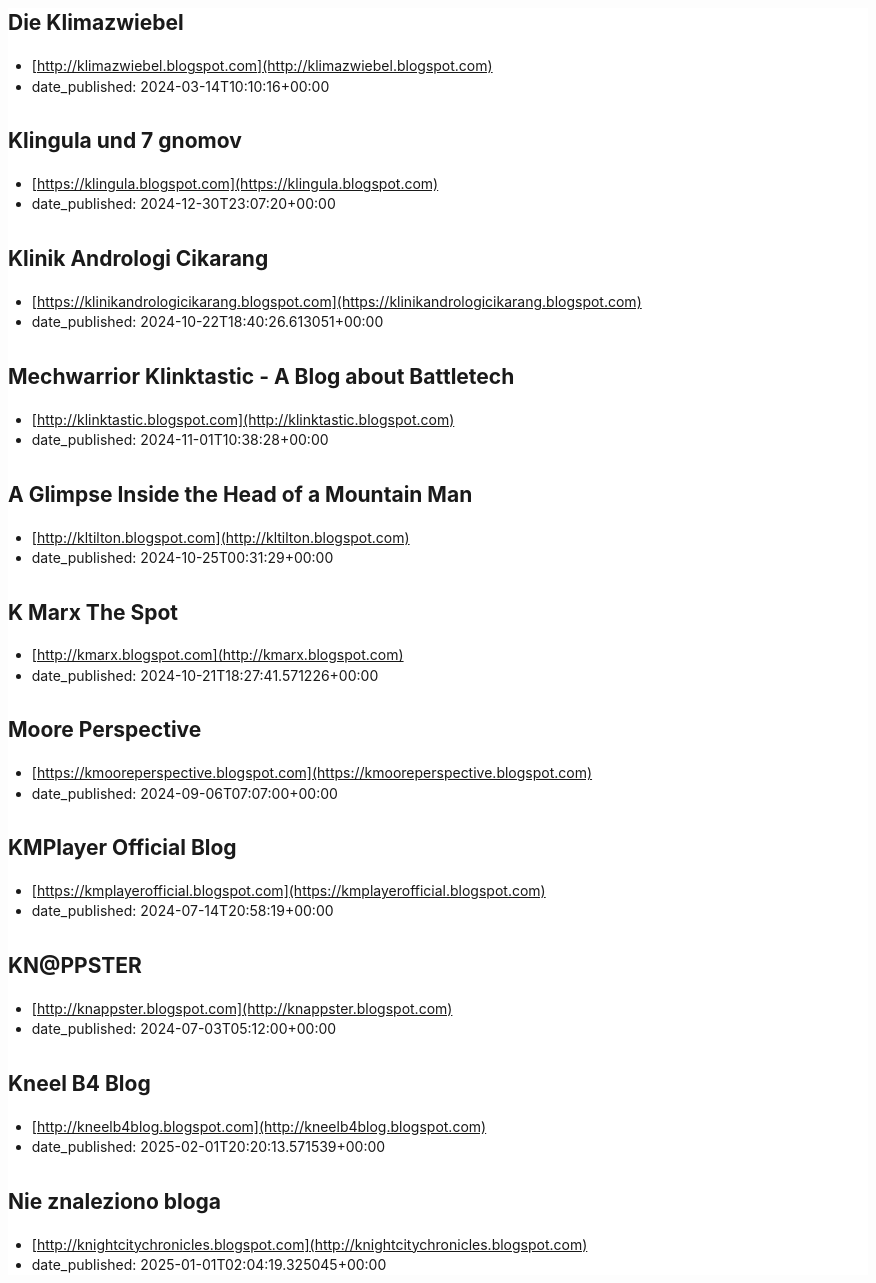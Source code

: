 ## Die Klimazwiebel
 - [http://klimazwiebel.blogspot.com](http://klimazwiebel.blogspot.com)
 - date_published: 2024-03-14T10:10:16+00:00

 ## Klingula und 7 gnomov
 - [https://klingula.blogspot.com](https://klingula.blogspot.com)
 - date_published: 2024-12-30T23:07:20+00:00

 ## Klinik Andrologi Cikarang
 - [https://klinikandrologicikarang.blogspot.com](https://klinikandrologicikarang.blogspot.com)
 - date_published: 2024-10-22T18:40:26.613051+00:00

 ## Mechwarrior Klinktastic - A Blog about Battletech
 - [http://klinktastic.blogspot.com](http://klinktastic.blogspot.com)
 - date_published: 2024-11-01T10:38:28+00:00

 ## A Glimpse Inside the Head of a Mountain Man
 - [http://kltilton.blogspot.com](http://kltilton.blogspot.com)
 - date_published: 2024-10-25T00:31:29+00:00

 ## K Marx The Spot
 - [http://kmarx.blogspot.com](http://kmarx.blogspot.com)
 - date_published: 2024-10-21T18:27:41.571226+00:00

 ## Moore Perspective
 - [https://kmooreperspective.blogspot.com](https://kmooreperspective.blogspot.com)
 - date_published: 2024-09-06T07:07:00+00:00

 ## KMPlayer Official Blog
 - [https://kmplayerofficial.blogspot.com](https://kmplayerofficial.blogspot.com)
 - date_published: 2024-07-14T20:58:19+00:00

 ## KN@PPSTER
 - [http://knappster.blogspot.com](http://knappster.blogspot.com)
 - date_published: 2024-07-03T05:12:00+00:00

 ## Kneel B4 Blog
 - [http://kneelb4blog.blogspot.com](http://kneelb4blog.blogspot.com)
 - date_published: 2025-02-01T20:20:13.571539+00:00

 ## Nie znaleziono bloga
 - [http://knightcitychronicles.blogspot.com](http://knightcitychronicles.blogspot.com)
 - date_published: 2025-01-01T02:04:19.325045+00:00
